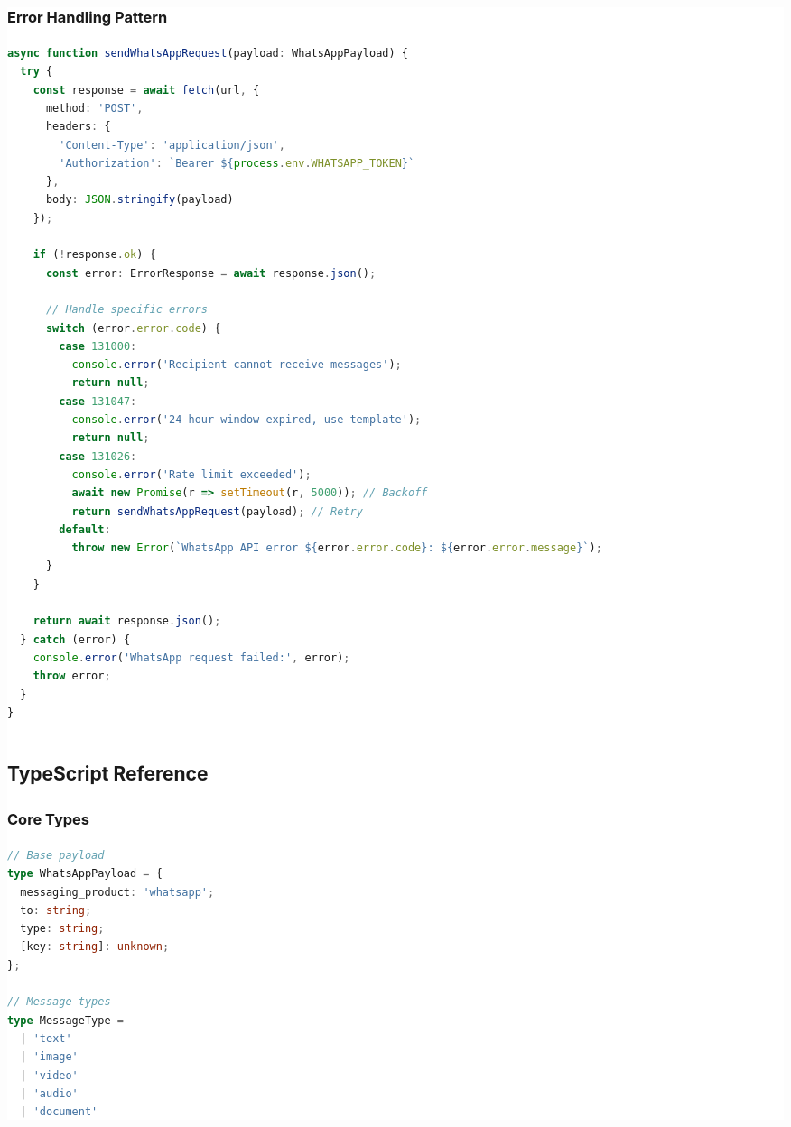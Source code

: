 ### Error Handling Pattern

```typescript
async function sendWhatsAppRequest(payload: WhatsAppPayload) {
  try {
    const response = await fetch(url, {
      method: 'POST',
      headers: {
        'Content-Type': 'application/json',
        'Authorization': `Bearer ${process.env.WHATSAPP_TOKEN}`
      },
      body: JSON.stringify(payload)
    });

    if (!response.ok) {
      const error: ErrorResponse = await response.json();

      // Handle specific errors
      switch (error.error.code) {
        case 131000:
          console.error('Recipient cannot receive messages');
          return null;
        case 131047:
          console.error('24-hour window expired, use template');
          return null;
        case 131026:
          console.error('Rate limit exceeded');
          await new Promise(r => setTimeout(r, 5000)); // Backoff
          return sendWhatsAppRequest(payload); // Retry
        default:
          throw new Error(`WhatsApp API error ${error.error.code}: ${error.error.message}`);
      }
    }

    return await response.json();
  } catch (error) {
    console.error('WhatsApp request failed:', error);
    throw error;
  }
}
```

---

## TypeScript Reference

### Core Types

```typescript
// Base payload
type WhatsAppPayload = {
  messaging_product: 'whatsapp';
  to: string;
  type: string;
  [key: string]: unknown;
};

// Message types
type MessageType =
  | 'text'
  | 'image'
  | 'video'
  | 'audio'
  | 'document'
```